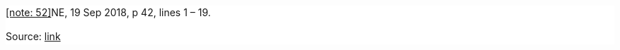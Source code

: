 [\[note: 52\]](#Ftn_52_1)NE, 19 Sep 2018, p 42, lines 1 – 19.


Source: [link](https://www.lawnet.sg:443/lawnet/web/lawnet/free-resources?p_p_id=freeresources_WAR_lawnet3baseportlet&p_p_lifecycle=1&p_p_state=normal&p_p_mode=view&_freeresources_WAR_lawnet3baseportlet_action=openContentPage&_freeresources_WAR_lawnet3baseportlet_docId=%2FJudgment%2F22754-SSP.xml)